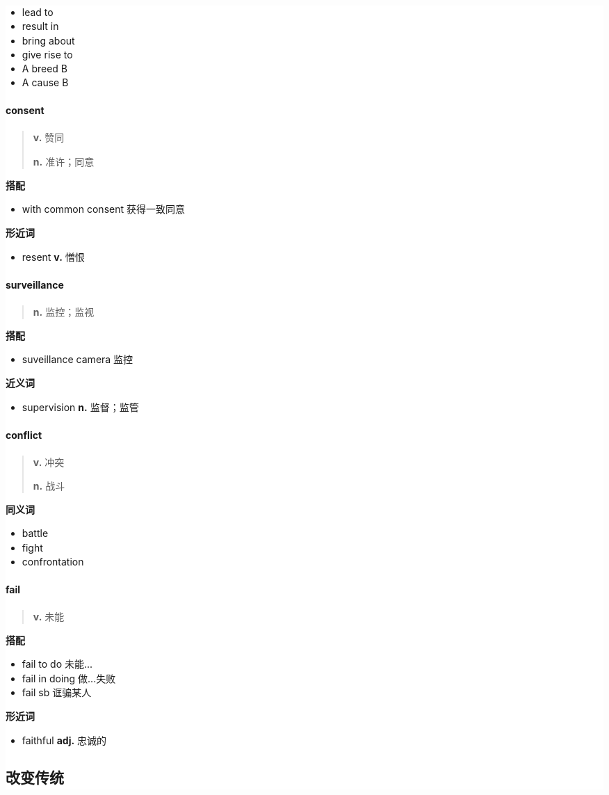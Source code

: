 -   lead to
-   result in
-   bring about
-   give rise to
-   A breed B
-   A cause B

#### consent

>   **v.** 赞同
>
>   **n.** 准许；同意

**搭配**

-   with common consent 获得一致同意

**形近词**

-   resent **v.** 憎恨

#### surveillance

>   **n.** 监控；监视

**搭配**

-   suveillance camera 监控

**近义词**

-   supervision **n.** 监督；监管

#### conflict

>   **v.** 冲突
>
>   **n.** 战斗

**同义词**

-   battle
-   fight
-   confrontation

#### fail

>   **v.** 未能

**搭配**

-   fail to do 未能...
-   fail in doing 做...失败
-   fail sb 诓骗某人

**形近词**

-   faithful **adj.** 忠诚的

## 改变传统
